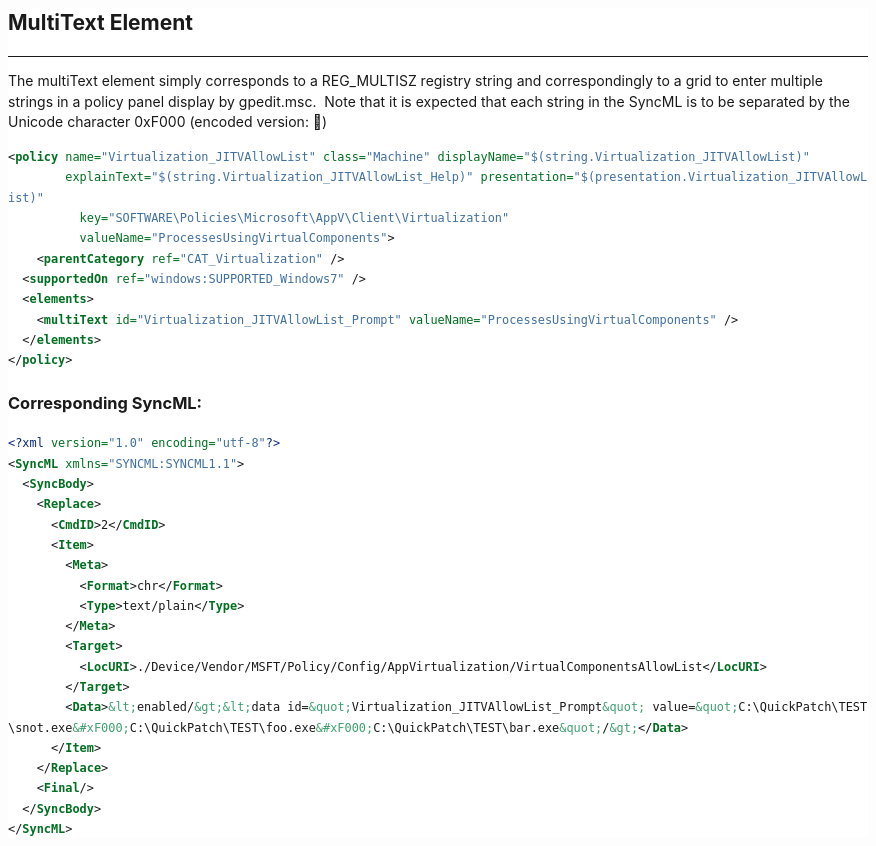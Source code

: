 ## MultiText Element

___


The multiText element simply corresponds to a REG_MULTISZ registry string and correspondingly to a grid to enter multiple strings in a policy panel display by gpedit.msc.  Note that it is expected that each string in the SyncML is to be separated by the Unicode character 0xF000 (encoded version: &#xF000;)

```XML
<policy name="Virtualization_JITVAllowList" class="Machine" displayName="$(string.Virtualization_JITVAllowList)"
		explainText="$(string.Virtualization_JITVAllowList_Help)" presentation="$(presentation.Virtualization_JITVAllowList)"
		  key="SOFTWARE\Policies\Microsoft\AppV\Client\Virtualization"
		  valueName="ProcessesUsingVirtualComponents">
	<parentCategory ref="CAT_Virtualization" />
  <supportedOn ref="windows:SUPPORTED_Windows7" />
  <elements>
	<multiText id="Virtualization_JITVAllowList_Prompt" valueName="ProcessesUsingVirtualComponents" />
  </elements>
</policy>
```

### Corresponding SyncML:

```XML
<?xml version="1.0" encoding="utf-8"?>
<SyncML xmlns="SYNCML:SYNCML1.1">
  <SyncBody>
    <Replace>
      <CmdID>2</CmdID>
      <Item>
        <Meta>
          <Format>chr</Format>
          <Type>text/plain</Type>
        </Meta>
        <Target>
          <LocURI>./Device/Vendor/MSFT/Policy/Config/AppVirtualization/VirtualComponentsAllowList</LocURI>
        </Target>
        <Data>&lt;enabled/&gt;&lt;data id=&quot;Virtualization_JITVAllowList_Prompt&quot; value=&quot;C:\QuickPatch\TEST\snot.exe&#xF000;C:\QuickPatch\TEST\foo.exe&#xF000;C:\QuickPatch\TEST\bar.exe&quot;/&gt;</Data>
      </Item>
    </Replace>
    <Final/>
  </SyncBody>
</SyncML>
```
